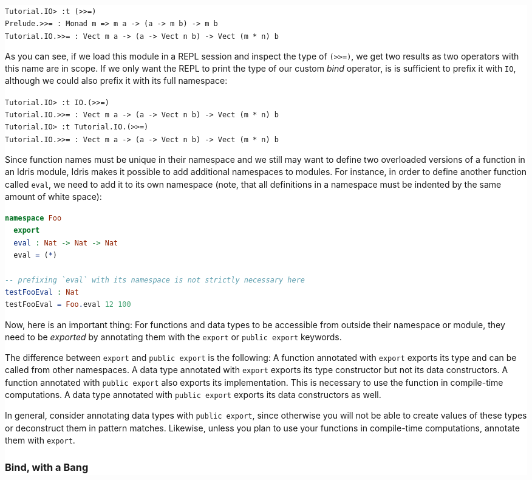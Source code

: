 ```repl
Tutorial.IO> :t (>>=)
Prelude.>>= : Monad m => m a -> (a -> m b) -> m b
Tutorial.IO.>>= : Vect m a -> (a -> Vect n b) -> Vect (m * n) b
```

As you can see, if we load this module in a REPL session and
inspect the type of `(>>=)`, we get two results as two
operators with this name are in scope. If we only want
the REPL to print the type of our custom *bind* operator,
is is sufficient to prefix it with `IO`, although we could
also prefix it with its full namespace:

```repl
Tutorial.IO> :t IO.(>>=)
Tutorial.IO.>>= : Vect m a -> (a -> Vect n b) -> Vect (m * n) b
Tutorial.IO> :t Tutorial.IO.(>>=)
Tutorial.IO.>>= : Vect m a -> (a -> Vect n b) -> Vect (m * n) b
```

Since function names must be unique in their namespace and we still may want
to define two overloaded versions of a function in an Idris module, Idris
makes it possible to add additional namespaces to modules. For instance, in
order to define another function called `eval`, we need to add it to its own
namespace (note, that all definitions in a namespace must be indented by the
same amount of white space):

```idris
namespace Foo
  export
  eval : Nat -> Nat -> Nat
  eval = (*)

-- prefixing `eval` with its namespace is not strictly necessary here
testFooEval : Nat
testFooEval = Foo.eval 12 100
```

Now, here is an important thing: For functions and data types to be
accessible from outside their namespace or module, they need to be
*exported* by annotating them with the `export` or `public export` keywords.

The difference between `export` and `public export` is the following: A
function annotated with `export` exports its type and can be called from
other namespaces. A data type annotated with `export` exports its type
constructor but not its data constructors.  A function annotated with
`public export` also exports its implementation. This is necessary to use
the function in compile-time computations. A data type annotated with
`public export` exports its data constructors as well.

In general, consider annotating data types with `public export`, since
otherwise you will not be able to create values of these types or
deconstruct them in pattern matches. Likewise, unless you plan to use your
functions in compile-time computations, annotate them with `export`.

### Bind, with a Bang
